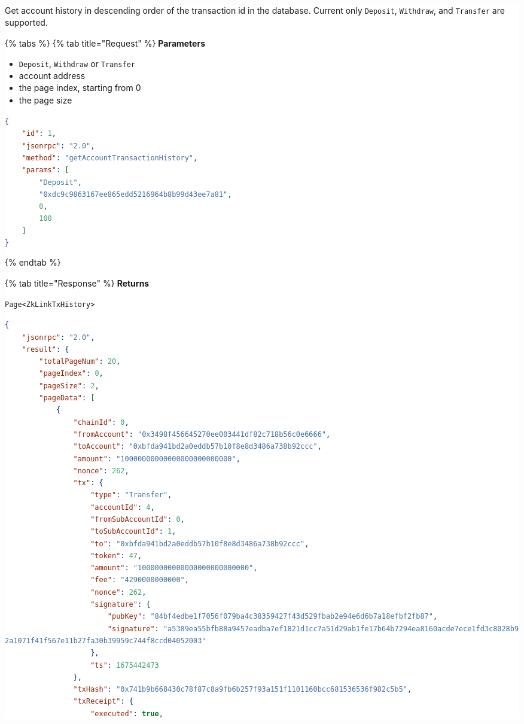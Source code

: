 Get account history in descending order of the transaction id in the database. Current only `Deposit`, `Withdraw`, and `Transfer` are supported.

{% tabs %}
{% tab title="Request" %}
**Parameters**

* `Deposit`, `Withdraw` or `Transfer`
* account address
* the page index, starting from 0
* the page size

```json
{
    "id": 1,
    "jsonrpc": "2.0",
    "method": "getAccountTransactionHistory",
    "params": [
        "Deposit",
        "0xdc9c9863167ee865edd5216964b8b99d43ee7a81",
      	0,
        100
    ]
}
```
{% endtab %}

{% tab title="Response" %}
**Returns**

`Page<ZkLinkTxHistory>`

```json
{
    "jsonrpc": "2.0",
    "result": {
        "totalPageNum": 20,
        "pageIndex": 0,
        "pageSize": 2,
        "pageData": [
            {
                "chainId": 0,
                "fromAccount": "0x3498f456645270ee003441df82c718b56c0e6666",
                "toAccount": "0xbfda941bd2a0eddb57b10f8e8d3486a738b92ccc",
                "amount": "10000000000000000000000000",
                "nonce": 262,
                "tx": {
                    "type": "Transfer",
                    "accountId": 4,
                    "fromSubAccountId": 0,
                    "toSubAccountId": 1,
                    "to": "0xbfda941bd2a0eddb57b10f8e8d3486a738b92ccc",
                    "token": 47,
                    "amount": "10000000000000000000000000",
                    "fee": "4290000000000",
                    "nonce": 262,
                    "signature": {
                        "pubKey": "84bf4edbe1f7056f079ba4c38359427f43d529fbab2e94e6d6b7a18efbf2fb87",
                        "signature": "a5389ea55bfb88a9457eadba7ef1821d1cc7a51d29ab1fe17b64b7294ea8160acde7ece1fd3c8028b92a1071f41f567e11b27fa30b39959c744f8ccd04052003"
                    },
                    "ts": 1675442473
                },
                "txHash": "0x741b9b668430c78f87c8a9fb6b257f93a151f1101160bcc681536536f982c5b5",
                "txReceipt": {
                    "executed": true,
```